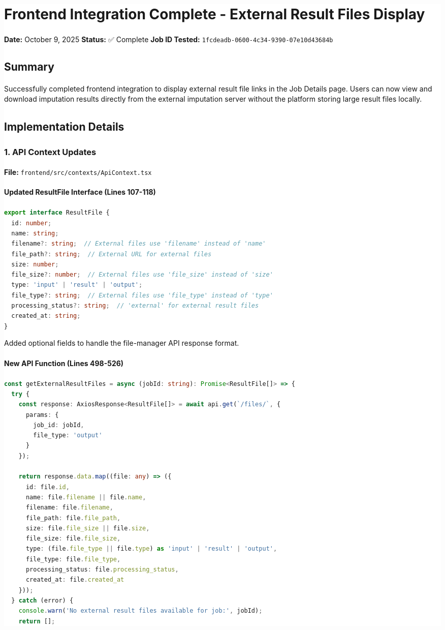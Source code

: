 # Frontend Integration Complete - External Result Files Display

**Date:** October 9, 2025
**Status:** ✅ Complete
**Job ID Tested:** `1fcdeadb-0600-4c34-9390-07e10d43684b`

## Summary

Successfully completed frontend integration to display external result file links in the Job Details page. Users can now view and download imputation results directly from the external imputation server without the platform storing large result files locally.

## Implementation Details

### 1. API Context Updates

**File:** `frontend/src/contexts/ApiContext.tsx`

#### Updated ResultFile Interface (Lines 107-118)
```typescript
export interface ResultFile {
  id: number;
  name: string;
  filename?: string;  // External files use 'filename' instead of 'name'
  file_path?: string;  // External URL for external files
  size: number;
  file_size?: number;  // External files use 'file_size' instead of 'size'
  type: 'input' | 'result' | 'output';
  file_type?: string;  // External files use 'file_type' instead of 'type'
  processing_status?: string;  // 'external' for external result files
  created_at: string;
}
```

Added optional fields to handle the file-manager API response format.

#### New API Function (Lines 498-526)
```typescript
const getExternalResultFiles = async (jobId: string): Promise<ResultFile[]> => {
  try {
    const response: AxiosResponse<ResultFile[]> = await api.get(`/files/`, {
      params: {
        job_id: jobId,
        file_type: 'output'
      }
    });

    return response.data.map((file: any) => ({
      id: file.id,
      name: file.filename || file.name,
      filename: file.filename,
      file_path: file.file_path,
      size: file.file_size || file.size,
      file_size: file.file_size,
      type: (file.file_type || file.type) as 'input' | 'result' | 'output',
      file_type: file.file_type,
      processing_status: file.processing_status,
      created_at: file.created_at
    }));
  } catch (error) {
    console.warn('No external result files available for job:', jobId);
    return [];
```